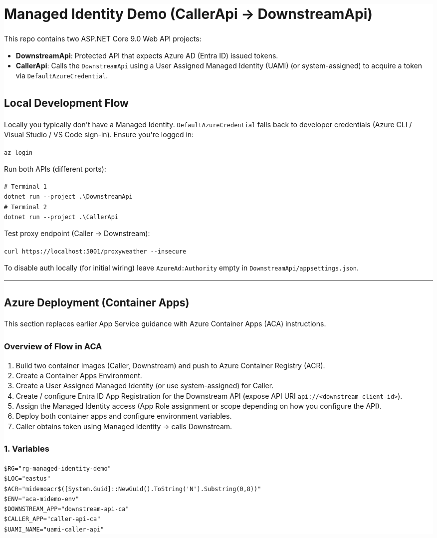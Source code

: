 # Managed Identity Demo (CallerApi -> DownstreamApi)

This repo contains two ASP.NET Core 9.0 Web API projects:

- **DownstreamApi**: Protected API that expects Azure AD (Entra ID) issued tokens.
- **CallerApi**: Calls the `DownstreamApi` using a User Assigned Managed Identity (UAMI) (or system-assigned) to acquire a token via `DefaultAzureCredential`.

## Local Development Flow

Locally you typically don't have a Managed Identity. `DefaultAzureCredential` falls back to developer credentials (Azure CLI / Visual Studio / VS Code sign-in). Ensure you're logged in:

```pwsh
az login
```

Run both APIs (different ports):

```pwsh
# Terminal 1
dotnet run --project .\DownstreamApi
# Terminal 2
dotnet run --project .\CallerApi
```

Test proxy endpoint (Caller -> Downstream):
```pwsh
curl https://localhost:5001/proxyweather --insecure
```

To disable auth locally (for initial wiring) leave `AzureAd:Authority` empty in `DownstreamApi/appsettings.json`.

---
## Azure Deployment (Container Apps)

This section replaces earlier App Service guidance with Azure Container Apps (ACA) instructions.

### Overview of Flow in ACA
1. Build two container images (Caller, Downstream) and push to Azure Container Registry (ACR).
2. Create a Container Apps Environment.
3. Create a User Assigned Managed Identity (or use system-assigned) for Caller.
4. Create / configure Entra ID App Registration for the Downstream API (expose API URI `api://<downstream-client-id>`).
5. Assign the Managed Identity access (App Role assignment or scope depending on how you configure the API).
6. Deploy both container apps and configure environment variables.
7. Caller obtains token using Managed Identity -> calls Downstream.

### 1. Variables
```pwsh
$RG="rg-managed-identity-demo"
$LOC="eastus"
$ACR="midemoacr$([System.Guid]::NewGuid().ToString('N').Substring(0,8))"
$ENV="aca-midemo-env"
$DOWNSTREAM_APP="downstream-api-ca"
$CALLER_APP="caller-api-ca"
$UAMI_NAME="uami-caller-api"
```
